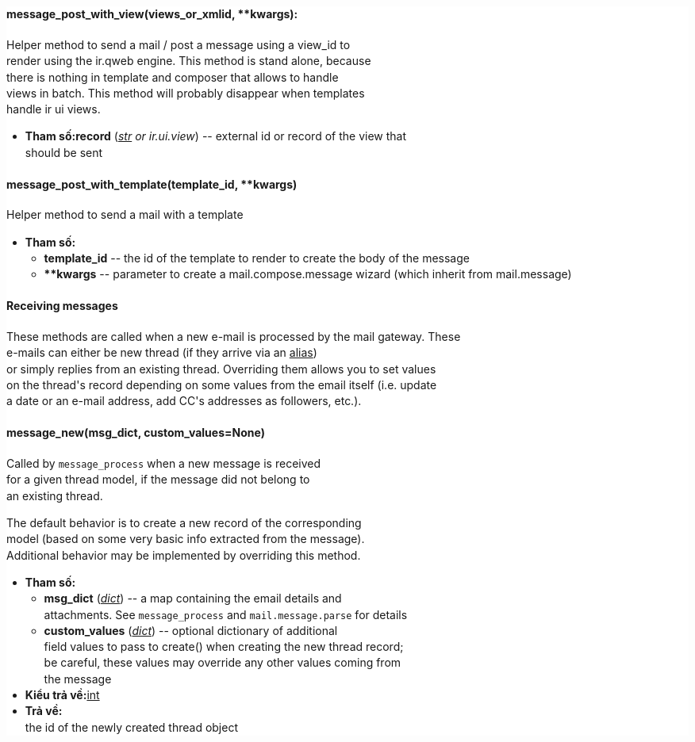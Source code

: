 #### message\_post\_with\_view(views\_or\_xmlid, \*\*kwargs):

Helper method to send a mail / post a message using a view\_id to\
render using the ir.qweb engine. This method is stand alone, because\
there is nothing in template and composer that allows to handle\
views in batch. This method will probably disappear when templates\
handle ir ui views.

* **Tham số:record** ([_str_](https://docs.python.org/3/library/stdtypes.html#str) _or_ _ir.ui.view_) -- external id or record of the view that\
  should be sent

#### message\_post\_with\_template(template\_id, \*\*kwargs)

Helper method to send a mail with a template

* **Tham số:**
  * **template\_id** -- the id of the template to render to create the body of the message
  * **\*\*kwargs** -- parameter to create a mail.compose.message wizard (which inherit from mail.message)

#### Receiving messages

These methods are called when a new e-mail is processed by the mail gateway. These\
e-mails can either be new thread (if they arrive via an [alias](mixins.md#reference-mixins-mail-alias))\
or simply replies from an existing thread. Overriding them allows you to set values\
on the thread's record depending on some values from the email itself (i.e. update\
a date or an e-mail address, add CC's addresses as followers, etc.).

#### message\_new(msg\_dict, custom\_values=None)

Called by `message_process` when a new message is received\
for a given thread model, if the message did not belong to\
an existing thread.

The default behavior is to create a new record of the corresponding\
model (based on some very basic info extracted from the message).\
Additional behavior may be implemented by overriding this method.

* **Tham số:**
  * **msg\_dict** ([_dict_](https://docs.python.org/3/library/stdtypes.html#dict)) -- a map containing the email details and\
    attachments. See `message_process` and `mail.message.parse` for details
  * **custom\_values** ([_dict_](https://docs.python.org/3/library/stdtypes.html#dict)) -- optional dictionary of additional\
    field values to pass to create() when creating the new thread record;\
    be careful, these values may override any other values coming from\
    the message
* **Kiểu trả về:**[int](https://docs.python.org/3/library/functions.html#int)
* **Trả về:**\
  the id of the newly created thread object
